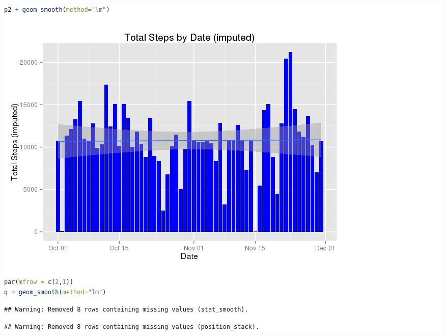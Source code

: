 ```r
p2 + geom_smooth(method="lm")
```

![](PA1_template_files/figure-html/unnamed-chunk-12-2.png) 

```r
par(mfrow = c(2,1))
q + geom_smooth(method="lm")
```

```
## Warning: Removed 8 rows containing missing values (stat_smooth).
```

```
## Warning: Removed 8 rows containing missing values (position_stack).
```

